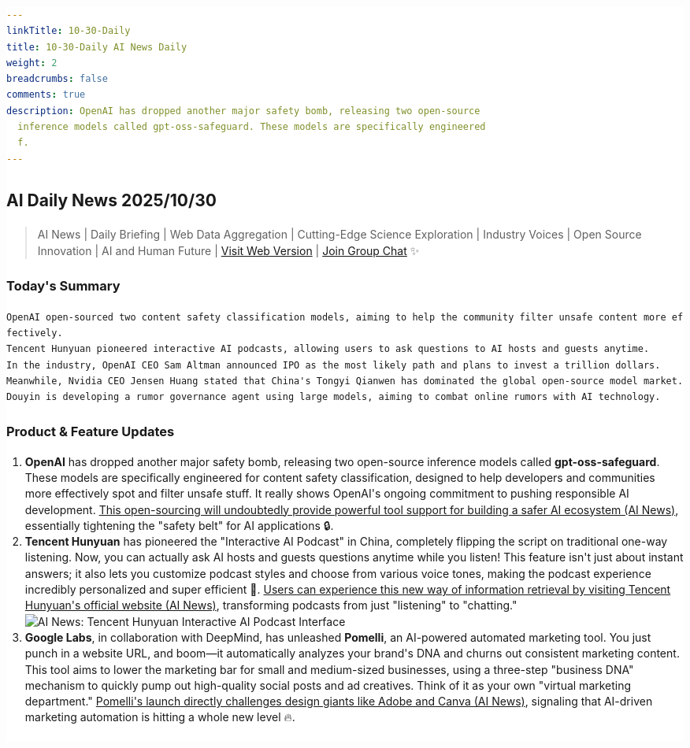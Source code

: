 ```yaml
---
linkTitle: 10-30-Daily
title: 10-30-Daily AI News Daily
weight: 2
breadcrumbs: false
comments: true
description: OpenAI has dropped another major safety bomb, releasing two open-source
  inference models called gpt-oss-safeguard. These models are specifically engineered
  f.
---
```

## AI Daily News 2025/10/30

> AI News | Daily Briefing | Web Data Aggregation | Cutting-Edge Science Exploration | Industry Voices | Open Source Innovation | AI and Human Future | [Visit Web Version](https://ai.hubtoday.app/) | [Join Group Chat](https://source.hubtoday.app/logo/wechat-qun.jpg) ✨

### **Today's Summary**

```
OpenAI open-sourced two content safety classification models, aiming to help the community filter unsafe content more effectively.
Tencent Hunyuan pioneered interactive AI podcasts, allowing users to ask questions to AI hosts and guests anytime.
In the industry, OpenAI CEO Sam Altman announced IPO as the most likely path and plans to invest a trillion dollars.
Meanwhile, Nvidia CEO Jensen Huang stated that China's Tongyi Qianwen has dominated the global open-source model market.
Douyin is developing a rumor governance agent using large models, aiming to combat online rumors with AI technology.
```

### Product & Feature Updates
1.  **OpenAI** has dropped another major safety bomb, releasing two open-source inference models called **gpt-oss-safeguard**. These models are specifically engineered for content safety classification, designed to help developers and communities more effectively spot and filter unsafe stuff. It really shows OpenAI's ongoing commitment to pushing responsible AI development. [This open-sourcing will undoubtedly provide powerful tool support for building a safer AI ecosystem (AI News)](https://openai.com/index/introducing-gpt-oss-safeguard/), essentially tightening the "safety belt" for AI applications 🔒.
2.  **Tencent Hunyuan** has pioneered the "Interactive AI Podcast" in China, completely flipping the script on traditional one-way listening. Now, you can actually ask AI hosts and guests questions anytime while you listen! This feature isn't just about instant answers; it also lets you customize podcast styles and choose from various voice tones, making the podcast experience incredibly personalized and super efficient 🚀. [Users can experience this new way of information retrieval by visiting Tencent Hunyuan's official website (AI News)](https://www.aibase.com/zh/news/22353/), transforming podcasts from just "listening" to "chatting." <br/>![AI News: Tencent Hunyuan Interactive AI Podcast Interface](https://source.hubtoday.app/images/2025/10/news_01k8r6h2b5f9prwenenawmmsbz.avif)<br/>
3.  **Google Labs**, in collaboration with DeepMind, has unleashed **Pomelli**, an AI-powered automated marketing tool. You just punch in a website URL, and boom—it automatically analyzes your brand's DNA and churns out consistent marketing content. This tool aims to lower the marketing bar for small and medium-sized businesses, using a three-step "business DNA" mechanism to quickly pump out high-quality social posts and ad creatives. Think of it as your own "virtual marketing department." [Pomelli's launch directly challenges design giants like Adobe and Canva (AI News)](https://labs.google.com/u/0/pomelli/about/), signaling that AI-driven marketing automation is hitting a whole new level 🔥. <br/></video><br/>
